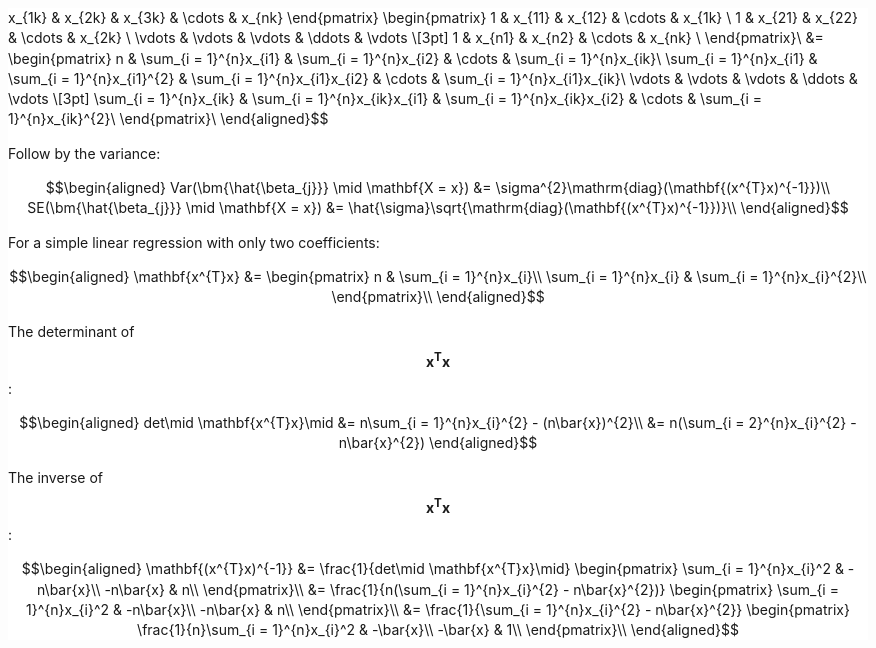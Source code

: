 x_{1k} & x_{2k} & x_{3k} & \cdots & x_{nk}
\end{pmatrix}
\begin{pmatrix}
1 & x_{11} & x_{12} & \cdots & x_{1k} \\
1 & x_{21} & x_{22} & \cdots & x_{2k} \\
\vdots & \vdots & \vdots & \ddots & \vdots \\[3pt]
1 & x_{n1} & x_{n2} & \cdots & x_{nk} \\
\end{pmatrix}\\
&=
\begin{pmatrix}
n & \sum_{i = 1}^{n}x_{i1} & \sum_{i = 1}^{n}x_{i2} & \cdots & \sum_{i = 1}^{n}x_{ik}\\
\sum_{i = 1}^{n}x_{i1} & \sum_{i = 1}^{n}x_{i1}^{2} & \sum_{i = 1}^{n}x_{i1}x_{i2} & \cdots & \sum_{i = 1}^{n}x_{i1}x_{ik}\\
\vdots & \vdots & \vdots & \ddots & \vdots \\[3pt]
\sum_{i = 1}^{n}x_{ik} & \sum_{i = 1}^{n}x_{ik}x_{i1} & \sum_{i = 1}^{n}x_{ik}x_{i2} & \cdots & \sum_{i = 1}^{n}x_{ik}^{2}\\
\end{pmatrix}\\
\end{aligned}$$

Follow by the variance:

$$\begin{aligned}
Var(\bm{\hat{\beta_{j}}} \mid \mathbf{X = x}) &= \sigma^{2}\mathrm{diag}(\mathbf{(x^{T}x)^{-1}})\\
SE(\bm{\hat{\beta_{j}}} \mid \mathbf{X = x}) &= \hat{\sigma}\sqrt{\mathrm{diag}(\mathbf{(x^{T}x)^{-1}})}\\
\end{aligned}$$

For a simple linear regression with only two coefficients:

$$\begin{aligned}
\mathbf{x^{T}x} &= 
\begin{pmatrix}
n & \sum_{i = 1}^{n}x_{i}\\
\sum_{i = 1}^{n}x_{i} & \sum_{i = 1}^{n}x_{i}^{2}\\
\end{pmatrix}\\
\end{aligned}$$

The determinant of $$\mathbf{x^{T}x}$$:

$$\begin{aligned}
det\mid \mathbf{x^{T}x}\mid &= n\sum_{i = 1}^{n}x_{i}^{2} - (n\bar{x})^{2}\\
&= n(\sum_{i = 2}^{n}x_{i}^{2} - n\bar{x}^{2})
\end{aligned}$$

The inverse of $$\mathbf{x^{T}x}$$:

$$\begin{aligned}
\mathbf{(x^{T}x)^{-1}} &=
\frac{1}{det\mid \mathbf{x^{T}x}\mid}
\begin{pmatrix}
\sum_{i = 1}^{n}x_{i}^2 & -n\bar{x}\\
-n\bar{x} & n\\
\end{pmatrix}\\
&= \frac{1}{n(\sum_{i = 1}^{n}x_{i}^{2} - n\bar{x}^{2})}
\begin{pmatrix}
\sum_{i = 1}^{n}x_{i}^2 & -n\bar{x}\\
-n\bar{x} & n\\
\end{pmatrix}\\
&=
\frac{1}{\sum_{i = 1}^{n}x_{i}^{2} - n\bar{x}^{2}}
\begin{pmatrix}
\frac{1}{n}\sum_{i = 1}^{n}x_{i}^2 & -\bar{x}\\
-\bar{x} & 1\\
\end{pmatrix}\\
\end{aligned}$$

